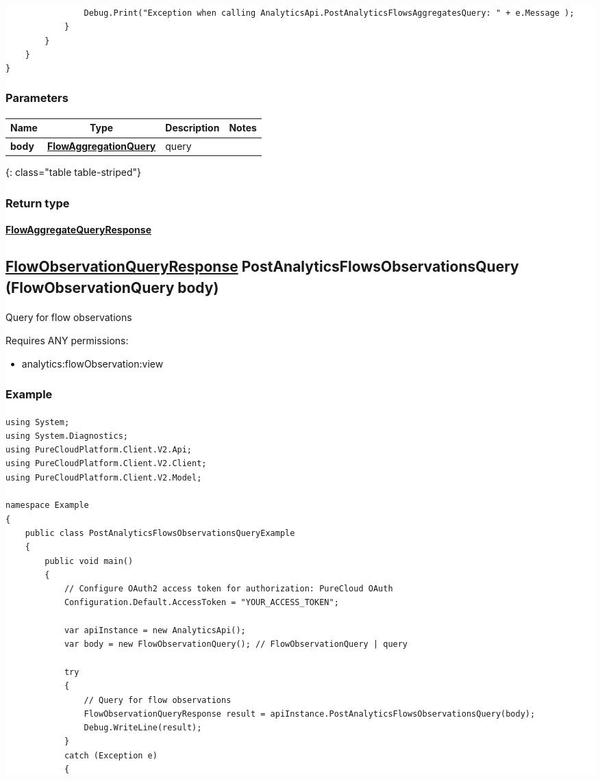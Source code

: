 ```{"language":"csharp"}
                Debug.Print("Exception when calling AnalyticsApi.PostAnalyticsFlowsAggregatesQuery: " + e.Message );
            }
        }
    }
}
```

### Parameters


|Name | Type | Description  | Notes |
|------------- | ------------- | ------------- | -------------|
| **body** | [**FlowAggregationQuery**](FlowAggregationQuery.html)| query |  |
{: class="table table-striped"}

### Return type

[**FlowAggregateQueryResponse**](FlowAggregateQueryResponse.html)

<a name="postanalyticsflowsobservationsquery"></a>

## [**FlowObservationQueryResponse**](FlowObservationQueryResponse.html) PostAnalyticsFlowsObservationsQuery (FlowObservationQuery body)



Query for flow observations



Requires ANY permissions: 

* analytics:flowObservation:view

### Example
```{"language":"csharp"}
using System;
using System.Diagnostics;
using PureCloudPlatform.Client.V2.Api;
using PureCloudPlatform.Client.V2.Client;
using PureCloudPlatform.Client.V2.Model;

namespace Example
{
    public class PostAnalyticsFlowsObservationsQueryExample
    {
        public void main()
        { 
            // Configure OAuth2 access token for authorization: PureCloud OAuth
            Configuration.Default.AccessToken = "YOUR_ACCESS_TOKEN";

            var apiInstance = new AnalyticsApi();
            var body = new FlowObservationQuery(); // FlowObservationQuery | query

            try
            { 
                // Query for flow observations
                FlowObservationQueryResponse result = apiInstance.PostAnalyticsFlowsObservationsQuery(body);
                Debug.WriteLine(result);
            }
            catch (Exception e)
            {
```